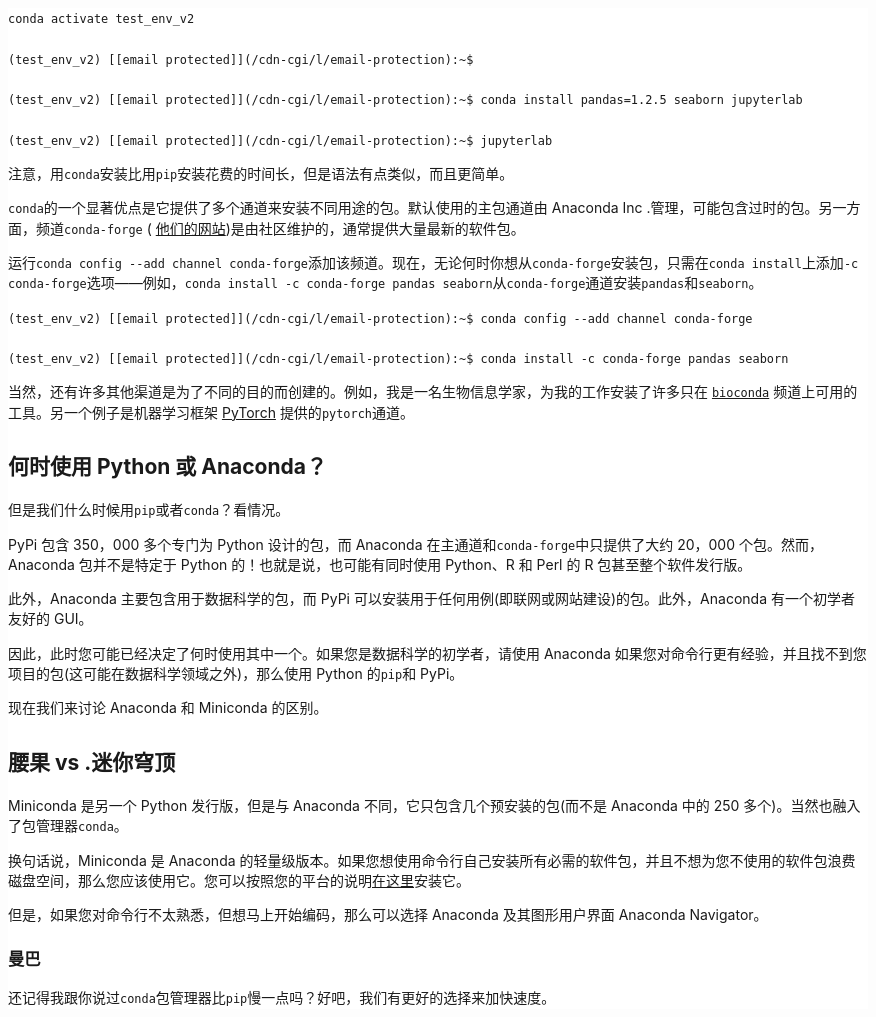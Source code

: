 ```
conda activate test_env_v2

(test_env_v2) [[email protected]](/cdn-cgi/l/email-protection):~$

(test_env_v2) [[email protected]](/cdn-cgi/l/email-protection):~$ conda install pandas=1.2.5 seaborn jupyterlab

(test_env_v2) [[email protected]](/cdn-cgi/l/email-protection):~$ jupyterlab
```

注意，用`conda`安装比用`pip`安装花费的时间长，但是语法有点类似，而且更简单。

`conda`的一个显著优点是它提供了多个通道来安装不同用途的包。默认使用的主包通道由 Anaconda Inc .管理，可能包含过时的包。另一方面，频道`conda-forge` ( [他们的网站](https://conda-forge.org/))是由社区维护的，通常提供大量最新的软件包。

运行`conda config --add channel conda-forge`添加该频道。现在，无论何时你想从`conda-forge`安装包，只需在`conda install`上添加`-c conda-forge`选项——例如，`conda install -c conda-forge pandas seaborn`从`conda-forge`通道安装`pandas`和`seaborn`。

```
(test_env_v2) [[email protected]](/cdn-cgi/l/email-protection):~$ conda config --add channel conda-forge

(test_env_v2) [[email protected]](/cdn-cgi/l/email-protection):~$ conda install -c conda-forge pandas seaborn
```

当然，还有许多其他渠道是为了不同的目的而创建的。例如，我是一名生物信息学家，为我的工作安装了许多只在 [`bioconda`](https://bioconda.github.io/) 频道上可用的工具。另一个例子是机器学习框架 [PyTorch](https://pytorch.org/) 提供的`pytorch`通道。

## 何时使用 Python 或 Anaconda？

但是我们什么时候用`pip`或者`conda`？看情况。

PyPi 包含 350，000 多个专门为 Python 设计的包，而 Anaconda 在主通道和`conda-forge`中只提供了大约 20，000 个包。然而，Anaconda 包并不是特定于 Python 的！也就是说，也可能有同时使用 Python、R 和 Perl 的 R 包甚至整个软件发行版。

此外，Anaconda 主要包含用于数据科学的包，而 PyPi 可以安装用于任何用例(即联网或网站建设)的包。此外，Anaconda 有一个初学者友好的 GUI。

因此，此时您可能已经决定了何时使用其中一个。如果您是数据科学的初学者，请使用 Anaconda 如果您对命令行更有经验，并且找不到您项目的包(这可能在数据科学领域之外)，那么使用 Python 的`pip`和 PyPi。

现在我们来讨论 Anaconda 和 Miniconda 的区别。

## 腰果 vs .迷你穹顶

Miniconda 是另一个 Python 发行版，但是与 Anaconda 不同，它只包含几个预安装的包(而不是 Anaconda 中的 250 多个)。当然也融入了包管理器`conda`。

换句话说，Miniconda 是 Anaconda 的轻量级版本。如果您想使用命令行自己安装所有必需的软件包，并且不想为您不使用的软件包浪费磁盘空间，那么您应该使用它。您可以按照您的平台的说明[在这里](https://conda.io/projects/conda/en/latest/user-guide/install/index.html)安装它。

但是，如果您对命令行不太熟悉，但想马上开始编码，那么可以选择 Anaconda 及其图形用户界面 Anaconda Navigator。

### 曼巴

还记得我跟你说过`conda`包管理器比`pip`慢一点吗？好吧，我们有更好的选择来加快速度。
